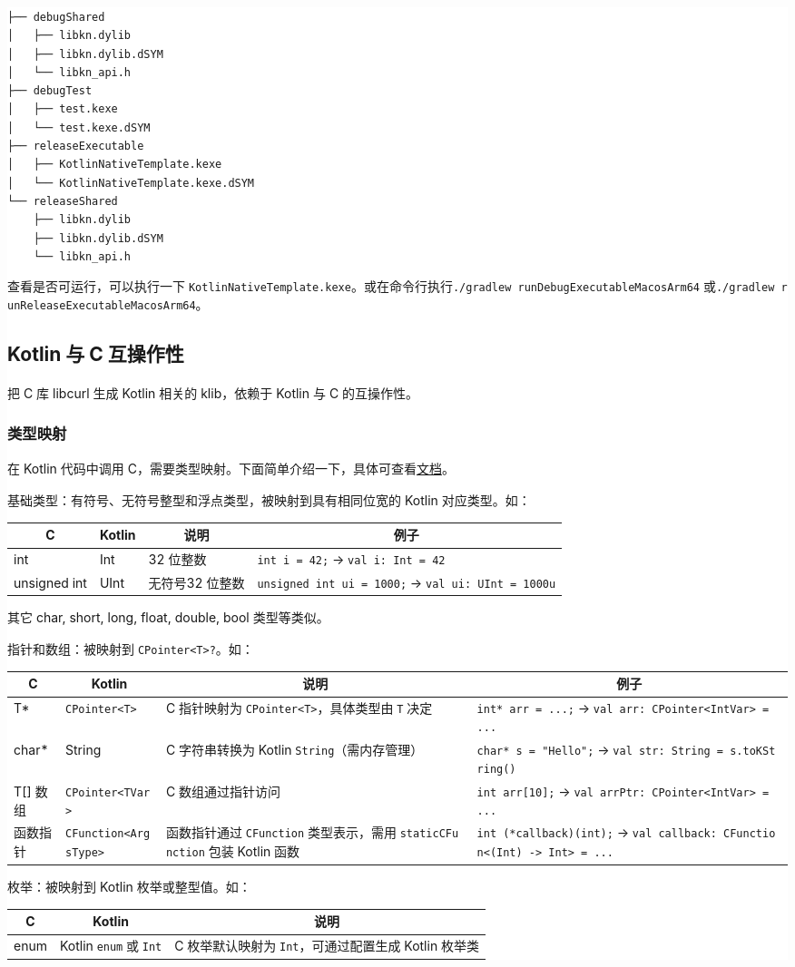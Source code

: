 ```
├── debugShared
│   ├── libkn.dylib
│   ├── libkn.dylib.dSYM
│   └── libkn_api.h
├── debugTest
│   ├── test.kexe
│   └── test.kexe.dSYM
├── releaseExecutable
│   ├── KotlinNativeTemplate.kexe
│   └── KotlinNativeTemplate.kexe.dSYM
└── releaseShared
    ├── libkn.dylib
    ├── libkn.dylib.dSYM
    └── libkn_api.h
```
查看是否可运行，可以执行一下 `KotlinNativeTemplate.kexe`。或在命令行执行`./gradlew runDebugExecutableMacosArm64` 或`./gradlew runReleaseExecutableMacosArm64`。

## Kotlin 与 C 互操作性

把 C 库 libcurl 生成 Kotlin 相关的 klib，依赖于 Kotlin 与 C 的互操作性。

### 类型映射

在 Kotlin 代码中调用 C，需要类型映射。下面简单介绍一下，具体可查看[文档](https://kotlinlang.org/docs/native-c-interop.html)。

基础类型：有符号、无符号整型和浮点类型，被映射到具有相同位宽的 Kotlin 对应类型。如：

| C | Kotlin  | 说明 | 例子  |
| --- | --- | --- | --- |
| int | Int | 32 位整数 | `int i = 42;` → `val i: Int = 42` |
| unsigned int | UInt | 无符号32 位整数 | `unsigned int ui = 1000;` → `val ui: UInt = 1000u` |

其它 char, short, long, float, double, bool 类型等类似。

指针和数组：被映射到 `CPointer<T>?`。如：

| C | Kotlin  | 说明 | 例子  |
| --- | --- | --- | --- |
| T* | `CPointer<T>` | C 指针映射为 `CPointer<T>`，具体类型由 `T` 决定 | `int* arr = ...;` → `val arr: CPointer<IntVar> = ...` |
| char* | String | C 字符串转换为 Kotlin `String`（需内存管理） | `char* s = "Hello";` → `val str: String = s.toKString()` |
| T[] 数组 | `CPointer<TVar>` | C 数组通过指针访问 | `int arr[10];` → `val arrPtr: CPointer<IntVar> = ...`  |
| 函数指针 | `CFunction<ArgsType>`  | 函数指针通过 `CFunction` 类型表示，需用 `staticCFunction` 包装 Kotlin 函数 | `int (*callback)(int);` → `val callback: CFunction<(Int) -> Int> = ...`|

枚举：被映射到 Kotlin 枚举或整型值。如：

| C | Kotlin  | 说明 |
| --- | --- | --- |
enum | Kotlin `enum` 或 `Int` | C 枚举默认映射为 `Int`，可通过配置生成 Kotlin 枚举类 |
